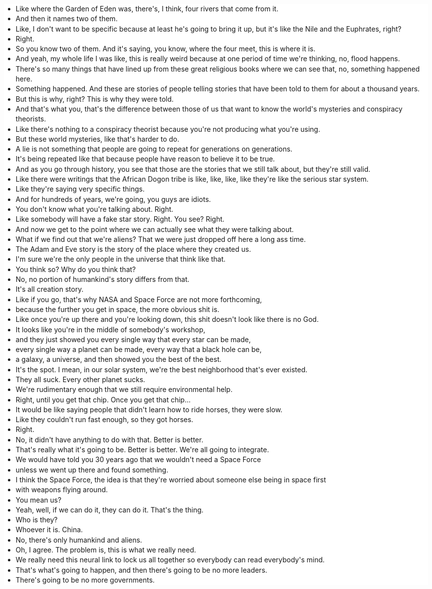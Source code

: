 *  Like where the Garden of Eden was, there's, I think, four rivers that come from it.
*  And then it names two of them.
*  Like, I don't want to be specific because at least he's going to bring it up, but it's like the Nile and the Euphrates, right?
*  Right.
*  So you know two of them. And it's saying, you know, where the four meet, this is where it is.
*  And yeah, my whole life I was like, this is really weird because at one period of time we're thinking, no, flood happens.
*  There's so many things that have lined up from these great religious books where we can see that, no, something happened here.
*  Something happened. And these are stories of people telling stories that have been told to them for about a thousand years.
*  But this is why, right? This is why they were told.
*  And that's what you, that's the difference between those of us that want to know the world's mysteries and conspiracy theorists.
*  Like there's nothing to a conspiracy theorist because you're not producing what you're using.
*  But these world mysteries, like that's harder to do.
*  A lie is not something that people are going to repeat for generations on generations.
*  It's being repeated like that because people have reason to believe it to be true.
*  And as you go through history, you see that those are the stories that we still talk about, but they're still valid.
*  Like there were writings that the African Dogon tribe is like, like, like, like they're like the serious star system.
*  Like they're saying very specific things.
*  And for hundreds of years, we're going, you guys are idiots.
*  You don't know what you're talking about. Right.
*  Like somebody will have a fake star story. Right. You see? Right.
*  And now we get to the point where we can actually see what they were talking about.
*  What if we find out that we're aliens? That we were just dropped off here a long ass time.
*  The Adam and Eve story is the story of the place where they created us.
*  I'm sure we're the only people in the universe that think like that.
*  You think so? Why do you think that?
*  No, no portion of humankind's story differs from that.
*  It's all creation story.
*  Like if you go, that's why NASA and Space Force are not more forthcoming,
*  because the further you get in space, the more obvious shit is.
*  Like once you're up there and you're looking down, this shit doesn't look like there is no God.
*  It looks like you're in the middle of somebody's workshop,
*  and they just showed you every single way that every star can be made,
*  every single way a planet can be made, every way that a black hole can be,
*  a galaxy, a universe, and then showed you the best of the best.
*  It's the spot. I mean, in our solar system, we're the best neighborhood that's ever existed.
*  They all suck. Every other planet sucks.
*  We're rudimentary enough that we still require environmental help.
*  Right, until you get that chip. Once you get that chip...
*  It would be like saying people that didn't learn how to ride horses, they were slow.
*  Like they couldn't run fast enough, so they got horses.
*  Right.
*  No, it didn't have anything to do with that. Better is better.
*  That's really what it's going to be. Better is better. We're all going to integrate.
*  We would have told you 30 years ago that we wouldn't need a Space Force
*  unless we went up there and found something.
*  I think the Space Force, the idea is that they're worried about someone else being in space first
*  with weapons flying around.
*  You mean us?
*  Yeah, well, if we can do it, they can do it. That's the thing.
*  Who is they?
*  Whoever it is. China.
*  No, there's only humankind and aliens.
*  Oh, I agree. The problem is, this is what we really need.
*  We really need this neural link to lock us all together so everybody can read everybody's mind.
*  That's what's going to happen, and then there's going to be no more leaders.
*  There's going to be no more governments.